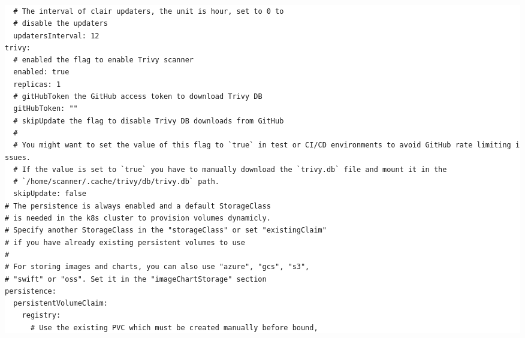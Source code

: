       # The interval of clair updaters, the unit is hour, set to 0 to
      # disable the updaters
      updatersInterval: 12
    trivy:
      # enabled the flag to enable Trivy scanner
      enabled: true
      replicas: 1
      # gitHubToken the GitHub access token to download Trivy DB
      gitHubToken: ""
      # skipUpdate the flag to disable Trivy DB downloads from GitHub
      #
      # You might want to set the value of this flag to `true` in test or CI/CD environments to avoid GitHub rate limiting issues.
      # If the value is set to `true` you have to manually download the `trivy.db` file and mount it in the
      # `/home/scanner/.cache/trivy/db/trivy.db` path.
      skipUpdate: false
    # The persistence is always enabled and a default StorageClass
    # is needed in the k8s cluster to provision volumes dynamicly.
    # Specify another StorageClass in the "storageClass" or set "existingClaim"
    # if you have already existing persistent volumes to use
    #
    # For storing images and charts, you can also use "azure", "gcs", "s3",
    # "swift" or "oss". Set it in the "imageChartStorage" section
    persistence:
      persistentVolumeClaim:
        registry:
          # Use the existing PVC which must be created manually before bound,